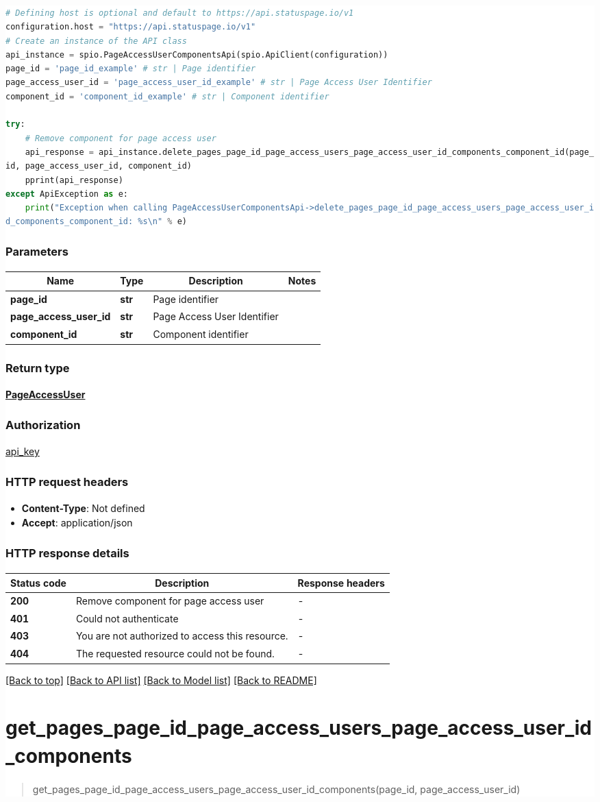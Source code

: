 ```python
# Defining host is optional and default to https://api.statuspage.io/v1
configuration.host = "https://api.statuspage.io/v1"
# Create an instance of the API class
api_instance = spio.PageAccessUserComponentsApi(spio.ApiClient(configuration))
page_id = 'page_id_example' # str | Page identifier
page_access_user_id = 'page_access_user_id_example' # str | Page Access User Identifier
component_id = 'component_id_example' # str | Component identifier

try:
    # Remove component for page access user
    api_response = api_instance.delete_pages_page_id_page_access_users_page_access_user_id_components_component_id(page_id, page_access_user_id, component_id)
    pprint(api_response)
except ApiException as e:
    print("Exception when calling PageAccessUserComponentsApi->delete_pages_page_id_page_access_users_page_access_user_id_components_component_id: %s\n" % e)
```

### Parameters

Name | Type | Description  | Notes
------------- | ------------- | ------------- | -------------
 **page_id** | **str**| Page identifier | 
 **page_access_user_id** | **str**| Page Access User Identifier | 
 **component_id** | **str**| Component identifier | 

### Return type

[**PageAccessUser**](PageAccessUser.md)

### Authorization

[api_key](../README.md#api_key)

### HTTP request headers

 - **Content-Type**: Not defined
 - **Accept**: application/json

### HTTP response details
| Status code | Description | Response headers |
|-------------|-------------|------------------|
**200** | Remove component for page access user |  -  |
**401** | Could not authenticate |  -  |
**403** | You are not authorized to access this resource. |  -  |
**404** | The requested resource could not be found. |  -  |

[[Back to top]](#) [[Back to API list]](../README.md#documentation-for-api-endpoints) [[Back to Model list]](../README.md#documentation-for-models) [[Back to README]](../README.md)

# **get_pages_page_id_page_access_users_page_access_user_id_components**
> get_pages_page_id_page_access_users_page_access_user_id_components(page_id, page_access_user_id)
